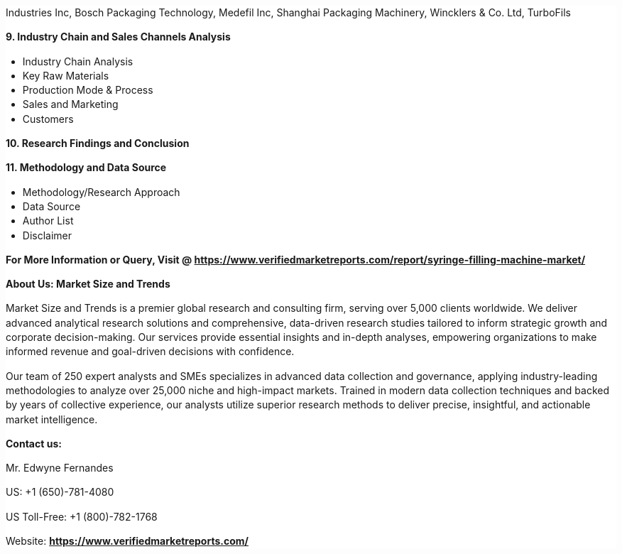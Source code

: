 Industries Inc, Bosch Packaging Technology, Medefil Inc, Shanghai Packaging Machinery, Wincklers & Co. Ltd, TurboFils</strong></p><p><strong>9. Industry Chain and Sales Channels Analysis</strong></p><ul><li>Industry Chain Analysis</li><li>Key Raw Materials</li><li>Production Mode &amp; Process</li><li>Sales and Marketing</li><li>Customers</li></ul><p><strong>10. Research Findings and Conclusion</strong></p><p><strong>11. Methodology and Data Source</strong></p><ul><li>Methodology/Research Approach</li><li>Data Source</li><li>Author List</li><li>Disclaimer</li></ul></p><p><strong>For More Information or Query, Visit @ <a href="https://www.verifiedmarketreports.com/report/syringe-filling-machine-market/">https://www.verifiedmarketreports.com/report/syringe-filling-machine-market/</a></strong></p><p><strong>About Us: Market Size and Trends</strong></p><p>Market Size and Trends is a premier global research and consulting firm, serving over 5,000 clients worldwide. We deliver advanced analytical research solutions and comprehensive, data-driven research studies tailored to inform strategic growth and corporate decision-making. Our services provide essential insights and in-depth analyses, empowering organizations to make informed revenue and goal-driven decisions with confidence.</p><p>Our team of 250 expert analysts and SMEs specializes in advanced data collection and governance, applying industry-leading methodologies to analyze over 25,000 niche and high-impact markets. Trained in modern data collection techniques and backed by years of collective experience, our analysts utilize superior research methods to deliver precise, insightful, and actionable market intelligence.</p><p><strong>Contact us:</strong></p><p>Mr. Edwyne Fernandes</p><p>US: +1 (650)-781-4080</p><p>US Toll-Free: +1 (800)-782-1768</p><p>Website: <strong><a href="https://www.verifiedmarketreports.com/">https://www.verifiedmarketreports.com/</a></strong></p>
